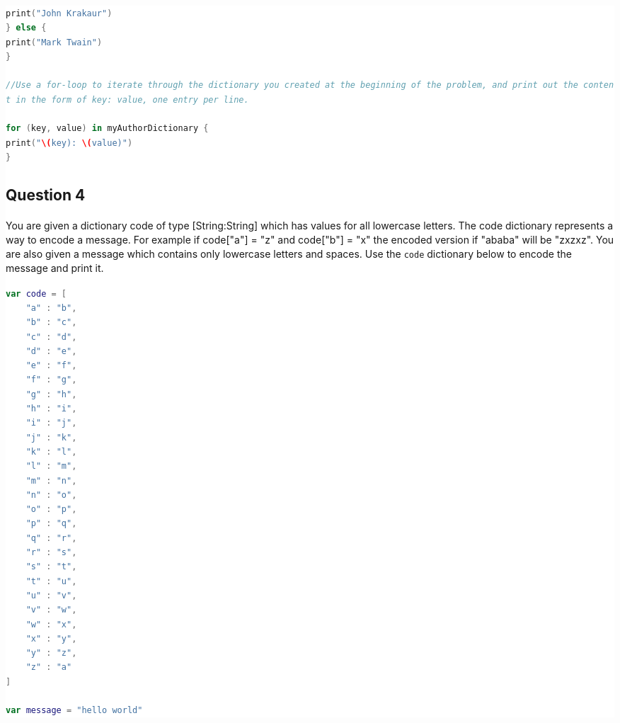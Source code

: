 ```swift
print("John Krakaur")
} else {
print("Mark Twain")
}

//Use a for-loop to iterate through the dictionary you created at the beginning of the problem, and print out the content in the form of key: value, one entry per line.

for (key, value) in myAuthorDictionary {
print("\(key): \(value)")
}

```

## Question 4

You are given a dictionary code of type [String:String] which has values for all lowercase letters. The code dictionary represents a way to encode a message. For example if code["a"] = "z" and code["b"] = "x" the encoded version if "ababa" will be "zxzxz". You are also given a message which contains only lowercase letters and spaces. Use the `code` dictionary below to encode the message and print it.

```swift
var code = [
    "a" : "b",
    "b" : "c",
    "c" : "d",
    "d" : "e",
    "e" : "f",
    "f" : "g",
    "g" : "h",
    "h" : "i",
    "i" : "j",
    "j" : "k",
    "k" : "l",
    "l" : "m",
    "m" : "n",
    "n" : "o",
    "o" : "p",
    "p" : "q",
    "q" : "r",
    "r" : "s",
    "s" : "t",
    "t" : "u",
    "u" : "v",
    "v" : "w",
    "w" : "x",
    "x" : "y",
    "y" : "z",
    "z" : "a"
]

var message = "hello world"
```
